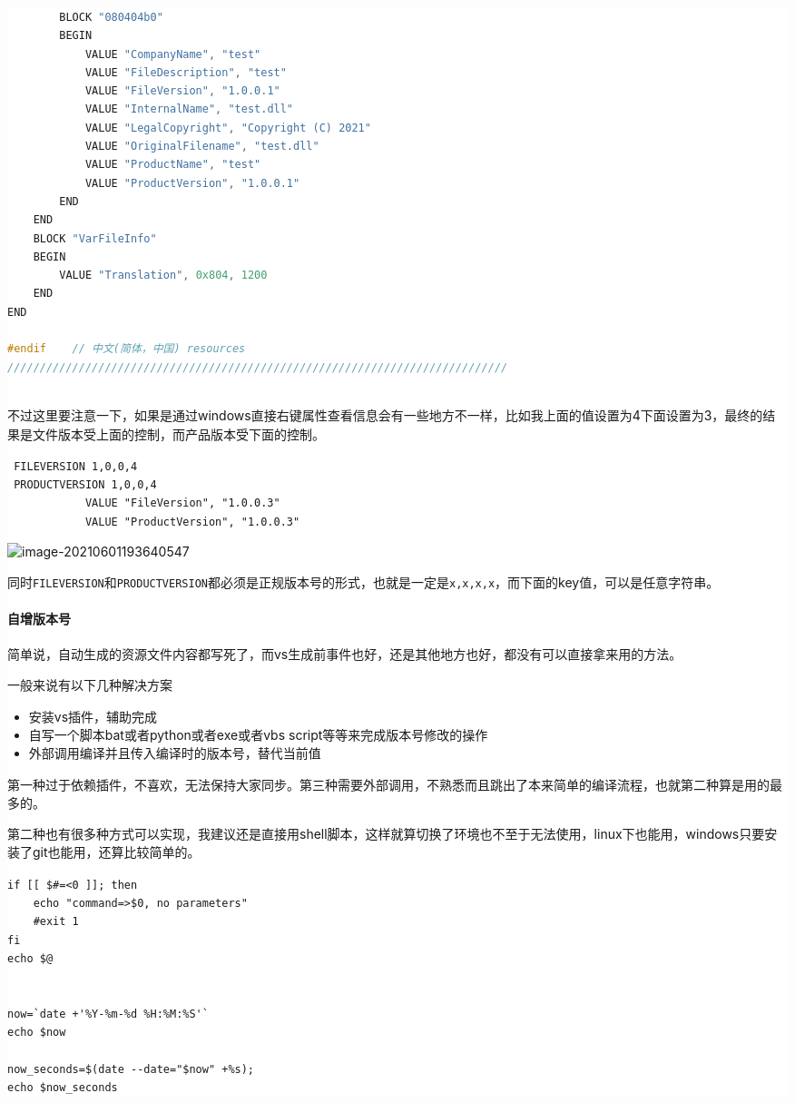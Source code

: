 ```c++
        BLOCK "080404b0"
        BEGIN
            VALUE "CompanyName", "test"
            VALUE "FileDescription", "test"
            VALUE "FileVersion", "1.0.0.1"
            VALUE "InternalName", "test.dll"
            VALUE "LegalCopyright", "Copyright (C) 2021"
            VALUE "OriginalFilename", "test.dll"
            VALUE "ProductName", "test"
            VALUE "ProductVersion", "1.0.0.1"
        END
    END
    BLOCK "VarFileInfo"
    BEGIN
        VALUE "Translation", 0x804, 1200
    END
END

#endif    // 中文(简体，中国) resources
/////////////////////////////////////////////////////////////////////////////



```



不过这里要注意一下，如果是通过windows直接右键属性查看信息会有一些地方不一样，比如我上面的值设置为4下面设置为3，最终的结果是文件版本受上面的控制，而产品版本受下面的控制。

```
 FILEVERSION 1,0,0,4
 PRODUCTVERSION 1,0,0,4
            VALUE "FileVersion", "1.0.0.3"
            VALUE "ProductVersion", "1.0.0.3"
```

![image-20210601193640547](https://i.loli.net/2021/06/01/1qYLBmuJ8OlUTjC.png)

同时`FILEVERSION`和`PRODUCTVERSION`都必须是正规版本号的形式，也就是一定是`x,x,x,x`，而下面的key值，可以是任意字符串。



#### 自增版本号

简单说，自动生成的资源文件内容都写死了，而vs生成前事件也好，还是其他地方也好，都没有可以直接拿来用的方法。

一般来说有以下几种解决方案

- 安装vs插件，辅助完成
- 自写一个脚本bat或者python或者exe或者vbs script等等来完成版本号修改的操作
- 外部调用编译并且传入编译时的版本号，替代当前值

第一种过于依赖插件，不喜欢，无法保持大家同步。第三种需要外部调用，不熟悉而且跳出了本来简单的编译流程，也就第二种算是用的最多的。

第二种也有很多种方式可以实现，我建议还是直接用shell脚本，这样就算切换了环境也不至于无法使用，linux下也能用，windows只要安装了git也能用，还算比较简单的。

```shell
if [[ $#=<0 ]]; then
	echo "command=>$0, no parameters"
	#exit 1
fi
echo $@


now=`date +'%Y-%m-%d %H:%M:%S'`
echo $now

now_seconds=$(date --date="$now" +%s);
echo $now_seconds
```